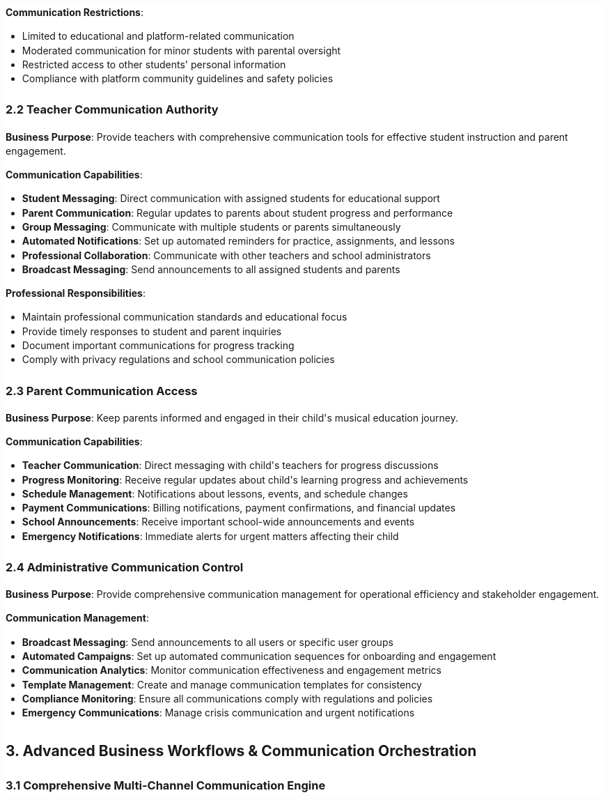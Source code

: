 **Communication Restrictions**:
- Limited to educational and platform-related communication
- Moderated communication for minor students with parental oversight
- Restricted access to other students' personal information
- Compliance with platform community guidelines and safety policies

### 2.2 Teacher Communication Authority
**Business Purpose**: Provide teachers with comprehensive communication tools for effective student instruction and parent engagement.

**Communication Capabilities**:
- **Student Messaging**: Direct communication with assigned students for educational support
- **Parent Communication**: Regular updates to parents about student progress and performance
- **Group Messaging**: Communicate with multiple students or parents simultaneously
- **Automated Notifications**: Set up automated reminders for practice, assignments, and lessons
- **Professional Collaboration**: Communicate with other teachers and school administrators
- **Broadcast Messaging**: Send announcements to all assigned students and parents

**Professional Responsibilities**:
- Maintain professional communication standards and educational focus
- Provide timely responses to student and parent inquiries
- Document important communications for progress tracking
- Comply with privacy regulations and school communication policies

### 2.3 Parent Communication Access
**Business Purpose**: Keep parents informed and engaged in their child's musical education journey.

**Communication Capabilities**:
- **Teacher Communication**: Direct messaging with child's teachers for progress discussions
- **Progress Monitoring**: Receive regular updates about child's learning progress and achievements
- **Schedule Management**: Notifications about lessons, events, and schedule changes
- **Payment Communications**: Billing notifications, payment confirmations, and financial updates
- **School Announcements**: Receive important school-wide announcements and events
- **Emergency Notifications**: Immediate alerts for urgent matters affecting their child

### 2.4 Administrative Communication Control
**Business Purpose**: Provide comprehensive communication management for operational efficiency and stakeholder engagement.

**Communication Management**:
- **Broadcast Messaging**: Send announcements to all users or specific user groups
- **Automated Campaigns**: Set up automated communication sequences for onboarding and engagement
- **Communication Analytics**: Monitor communication effectiveness and engagement metrics
- **Template Management**: Create and manage communication templates for consistency
- **Compliance Monitoring**: Ensure all communications comply with regulations and policies
- **Emergency Communications**: Manage crisis communication and urgent notifications

## 3. Advanced Business Workflows & Communication Orchestration

### 3.1 Comprehensive Multi-Channel Communication Engine
